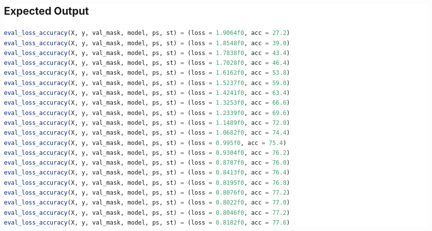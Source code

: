 ## Expected Output

```julia
eval_loss_accuracy(X, y, val_mask, model, ps, st) = (loss = 1.9064f0, acc = 27.2)
eval_loss_accuracy(X, y, val_mask, model, ps, st) = (loss = 1.8548f0, acc = 39.0)
eval_loss_accuracy(X, y, val_mask, model, ps, st) = (loss = 1.7838f0, acc = 43.4)
eval_loss_accuracy(X, y, val_mask, model, ps, st) = (loss = 1.7028f0, acc = 46.4)
eval_loss_accuracy(X, y, val_mask, model, ps, st) = (loss = 1.6162f0, acc = 53.8)
eval_loss_accuracy(X, y, val_mask, model, ps, st) = (loss = 1.5237f0, acc = 59.0)
eval_loss_accuracy(X, y, val_mask, model, ps, st) = (loss = 1.4241f0, acc = 63.4)
eval_loss_accuracy(X, y, val_mask, model, ps, st) = (loss = 1.3253f0, acc = 66.6)
eval_loss_accuracy(X, y, val_mask, model, ps, st) = (loss = 1.2339f0, acc = 69.6)
eval_loss_accuracy(X, y, val_mask, model, ps, st) = (loss = 1.1489f0, acc = 72.0)
eval_loss_accuracy(X, y, val_mask, model, ps, st) = (loss = 1.0682f0, acc = 74.4)
eval_loss_accuracy(X, y, val_mask, model, ps, st) = (loss = 0.995f0, acc = 75.4)
eval_loss_accuracy(X, y, val_mask, model, ps, st) = (loss = 0.9304f0, acc = 76.2)
eval_loss_accuracy(X, y, val_mask, model, ps, st) = (loss = 0.8787f0, acc = 76.0)
eval_loss_accuracy(X, y, val_mask, model, ps, st) = (loss = 0.8413f0, acc = 76.4)
eval_loss_accuracy(X, y, val_mask, model, ps, st) = (loss = 0.8195f0, acc = 76.8)
eval_loss_accuracy(X, y, val_mask, model, ps, st) = (loss = 0.8076f0, acc = 77.2)
eval_loss_accuracy(X, y, val_mask, model, ps, st) = (loss = 0.8022f0, acc = 77.0)
eval_loss_accuracy(X, y, val_mask, model, ps, st) = (loss = 0.8046f0, acc = 77.2)
eval_loss_accuracy(X, y, val_mask, model, ps, st) = (loss = 0.8182f0, acc = 77.6)
```
